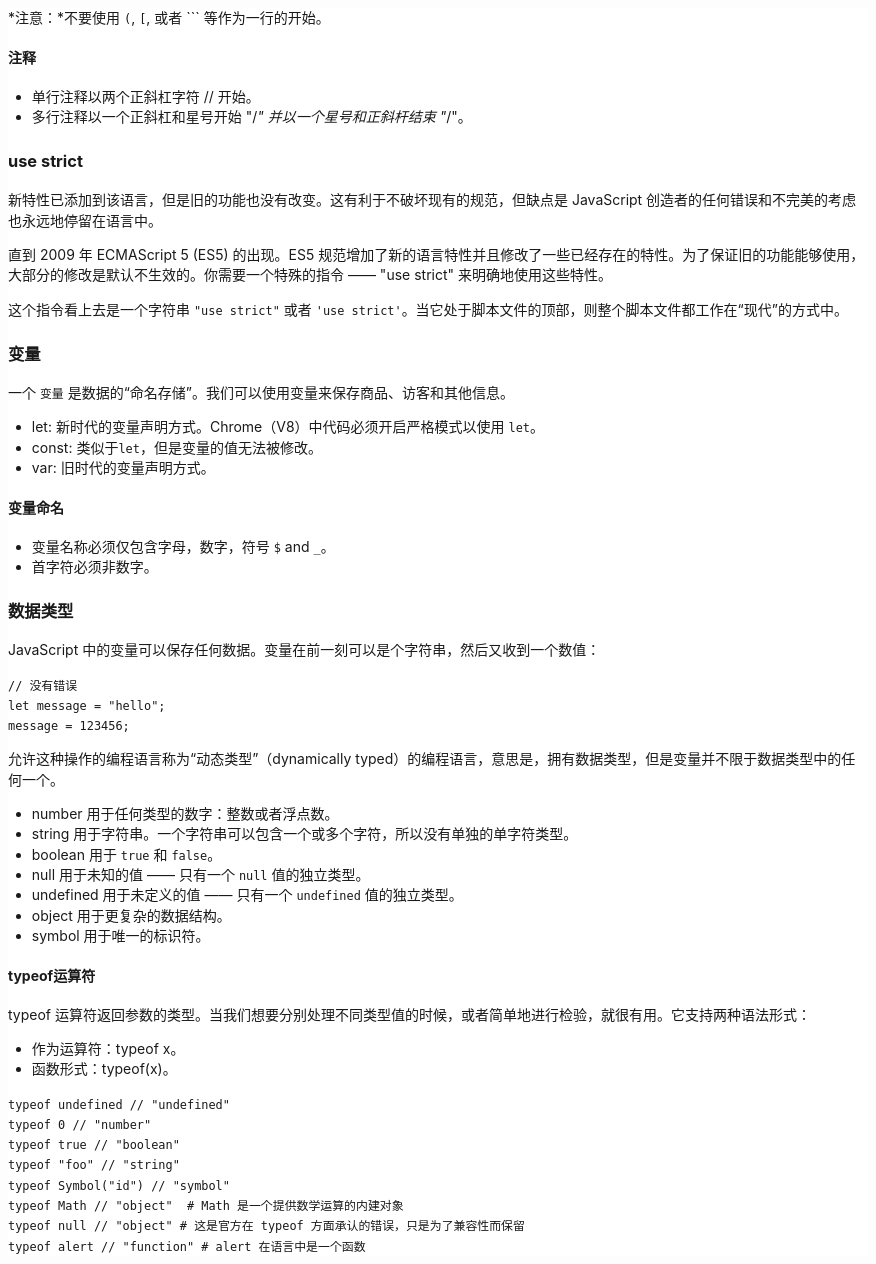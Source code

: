 *注意：*不要使用 `(`, `[`, 或者 ``` 等作为一行的开始。

#### 注释
- 单行注释以两个正斜杠字符 // 开始。
- 多行注释以一个正斜杠和星号开始 "/*" 并以一个星号和正斜杆结束 "*/"。

### use strict
新特性已添加到该语言，但是旧的功能也没有改变。这有利于不破坏现有的规范，但缺点是 JavaScript 创造者的任何错误和不完美的考虑也永远地停留在语言中。

直到 2009 年 ECMAScript 5 (ES5) 的出现。ES5 规范增加了新的语言特性并且修改了一些已经存在的特性。为了保证旧的功能能够使用，大部分的修改是默认不生效的。你需要一个特殊的指令 —— "use strict" 来明确地使用这些特性。

这个指令看上去是一个字符串 `"use strict"` 或者 `'use strict'`。当它处于脚本文件的顶部，则整个脚本文件都工作在“现代”的方式中。

### 变量
一个 `变量` 是数据的“命名存储”。我们可以使用变量来保存商品、访客和其他信息。
- let: 新时代的变量声明方式。Chrome（V8）中代码必须开启严格模式以使用 `let`。
- const: 类似于`let`，但是变量的值无法被修改。
- var: 旧时代的变量声明方式。
#### 变量命名
- 变量名称必须仅包含字母，数字，符号 `$` and `_`。
- 首字符必须非数字。

### 数据类型
JavaScript 中的变量可以保存任何数据。变量在前一刻可以是个字符串，然后又收到一个数值：
```
// 没有错误
let message = "hello";
message = 123456;
```
允许这种操作的编程语言称为“动态类型”（dynamically typed）的编程语言，意思是，拥有数据类型，但是变量并不限于数据类型中的任何一个。
- number 用于任何类型的数字：整数或者浮点数。
- string 用于字符串。一个字符串可以包含一个或多个字符，所以没有单独的单字符类型。
- boolean 用于 `true` 和 `false`。
- null 用于未知的值 —— 只有一个 `null` 值的独立类型。
- undefined 用于未定义的值 —— 只有一个 `undefined` 值的独立类型。
- object 用于更复杂的数据结构。
- symbol 用于唯一的标识符。

#### typeof运算符
typeof 运算符返回参数的类型。当我们想要分别处理不同类型值的时候，或者简单地进行检验，就很有用。它支持两种语法形式：
- 作为运算符：typeof x。
- 函数形式：typeof(x)。
```
typeof undefined // "undefined"
typeof 0 // "number"
typeof true // "boolean"
typeof "foo" // "string"
typeof Symbol("id") // "symbol"
typeof Math // "object"  # Math 是一个提供数学运算的内建对象
typeof null // "object" # 这是官方在 typeof 方面承认的错误，只是为了兼容性而保留
typeof alert // "function" # alert 在语言中是一个函数
```
